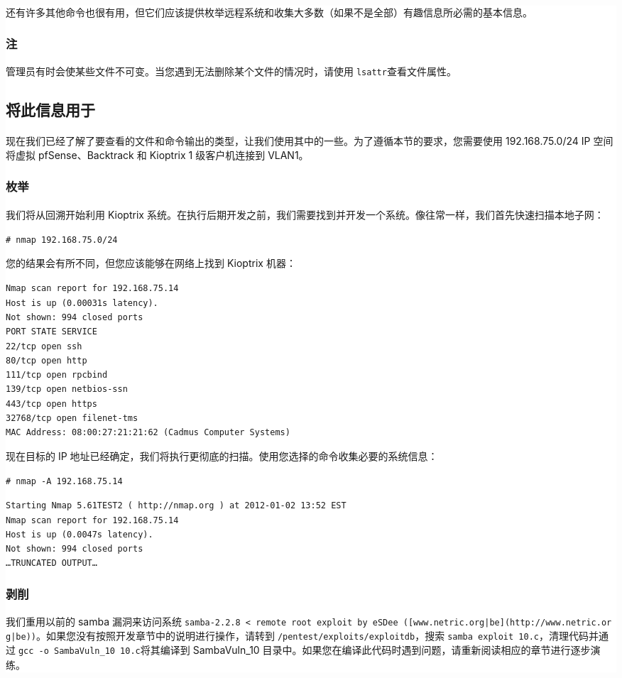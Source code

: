 还有许多其他命令也很有用，但它们应该提供枚举远程系统和收集大多数（如果不是全部）有趣信息所必需的基本信息。

### 注

管理员有时会使某些文件不可变。当您遇到无法删除某个文件的情况时，请使用 `lsattr`查看文件属性。

## 将此信息用于

现在我们已经了解了要查看的文件和命令输出的类型，让我们使用其中的一些。为了遵循本节的要求，您需要使用 192.168.75.0/24 IP 空间将虚拟 pfSense、Backtrack 和 Kioptrix 1 级客户机连接到 VLAN1。

### 枚举

我们将从回溯开始利用 Kioptrix 系统。在执行后期开发之前，我们需要找到并开发一个系统。像往常一样，我们首先快速扫描本地子网：

```
# nmap 192.168.75.0/24 

```

您的结果会有所不同，但您应该能够在网络上找到 Kioptrix 机器：

```
Nmap scan report for 192.168.75.14 
Host is up (0.00031s latency).
Not shown: 994 closed ports
PORT STATE SERVICE
22/tcp open ssh
80/tcp open http
111/tcp open rpcbind
139/tcp open netbios-ssn
443/tcp open https
32768/tcp open filenet-tms
MAC Address: 08:00:27:21:21:62 (Cadmus Computer Systems)

```

现在目标的 IP 地址已经确定，我们将执行更彻底的扫描。使用您选择的命令收集必要的系统信息：

```
# nmap -A 192.168.75.14 

```

```
Starting Nmap 5.61TEST2 ( http://nmap.org ) at 2012-01-02 13:52 EST
Nmap scan report for 192.168.75.14
Host is up (0.0047s latency).
Not shown: 994 closed ports
…TRUNCATED OUTPUT…

```

### 剥削

我们重用以前的 samba 漏洞来访问系统 `samba-2.2.8 < remote root exploit by eSDee ([www.netric.org|be](http://www.netric.org|be))`。如果您没有按照开发章节中的说明进行操作，请转到 `/pentest/exploits/exploitdb`，搜索 `samba exploit 10.c`，清理代码并通过 `gcc -o SambaVuln_10 10.c`将其编译到 SambaVuln_10 目录中。如果您在编译此代码时遇到问题，请重新阅读相应的章节进行逐步演练。
